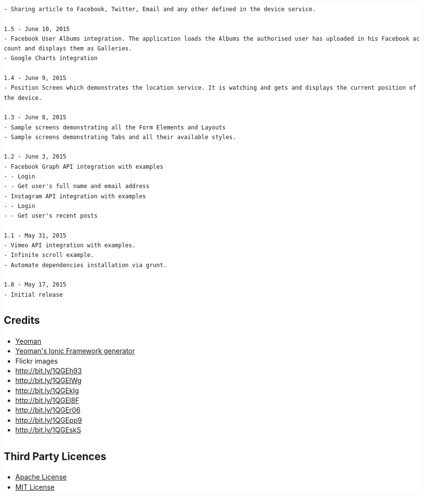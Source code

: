 ```
- Sharing article to Facebook, Twitter, Email and any other defined in the device service.

1.5 - June 10, 2015
- Facebook User Albums integration. The application loads the Albums the authorised user has uploaded in his Facebook account and displays them as Galleries.
- Google Charts integration

1.4 - June 9, 2015
- Position Screen which demonstrates the location service. It is watching and gets and displays the current position of the device.

1.3 - June 8, 2015
- Sample screens demonstrating all the Form Elements and Layouts
- Sample screens demonstrating Tabs and all their available styles.

1.2 - June 3, 2015
- Facebook Graph API integration with examples
- - Login
- - Get user's full name and email address
- Instagram API integration with examples
- - Login
- - Get user's recent posts

1.1 - May 31, 2015
- Vimeo API integration with examples.
- Infinite scroll example.
- Automate dependencies installation via grunt.

1.0 - May 17, 2015
- Initial release
```

## Credits

* [Yeoman](http://yeoman.io/)
* [Yeoman's Ionic Framework generator](https://github.com/diegonetto/generator-ionic)
* Flickr images
 * http://bit.ly/1QGEh93
 * http://bit.ly/1QGElWg
 * http://bit.ly/1QGEklg
 * http://bit.ly/1QGEl8F
 * http://bit.ly/1QGEr06
 * http://bit.ly/1QGEpp9
 * http://bit.ly/1QGEskS

## Third Party Licences
* [Apache License](http://www.apache.org/licenses/)
* [MIT License](https://opensource.org/licenses/MIT)

